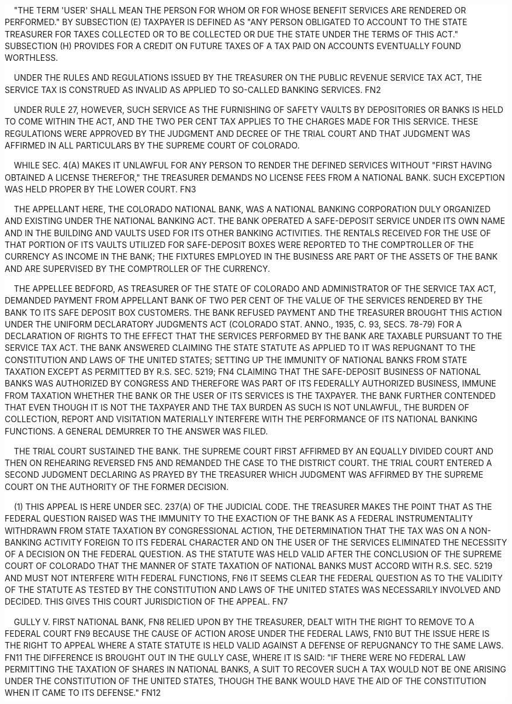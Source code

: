     "THE TERM 'USER' SHALL MEAN THE PERSON FOR WHOM OR FOR WHOSE BENEFIT SERVICES ARE RENDERED OR PERFORMED."  BY SUBSECTION (E) TAXPAYER IS DEFINED AS "ANY PERSON OBLIGATED TO ACCOUNT TO THE STATE TREASURER FOR TAXES COLLECTED OR TO BE COLLECTED OR DUE THE STATE UNDER THE TERMS OF THIS ACT."  SUBSECTION (H) PROVIDES FOR A CREDIT ON FUTURE TAXES OF A TAX PAID ON ACCOUNTS EVENTUALLY FOUND WORTHLESS.

    UNDER THE RULES AND REGULATIONS ISSUED BY THE TREASURER ON THE PUBLIC REVENUE SERVICE TAX ACT, THE SERVICE TAX IS CONSTRUED AS INVALID AS APPLIED TO SO-CALLED BANKING SERVICES.  FN2

    UNDER RULE 27, HOWEVER, SUCH SERVICE AS THE FURNISHING OF SAFETY VAULTS BY DEPOSITORIES OR BANKS IS HELD TO COME WITHIN THE ACT, AND THE TWO PER CENT TAX APPLIES TO THE CHARGES MADE FOR THIS SERVICE.  THESE REGULATIONS WERE APPROVED BY THE JUDGMENT AND DECREE OF THE TRIAL COURT AND THAT JUDGMENT WAS AFFIRMED IN ALL PARTICULARS BY THE SUPREME COURT OF COLORADO.

    WHILE SEC. 4(A) MAKES IT UNLAWFUL FOR ANY PERSON TO RENDER THE DEFINED SERVICES WITHOUT "FIRST HAVING OBTAINED A LICENSE THEREFOR," THE TREASURER DEMANDS NO LICENSE FEES FROM A NATIONAL BANK.  SUCH EXCEPTION WAS HELD PROPER BY THE LOWER COURT.  FN3

    THE APPELLANT HERE, THE COLORADO NATIONAL BANK, WAS A NATIONAL BANKING CORPORATION DULY ORGANIZED AND EXISTING UNDER THE NATIONAL BANKING ACT.  THE BANK OPERATED A SAFE-DEPOSIT SERVICE UNDER ITS OWN NAME AND IN THE BUILDING AND VAULTS USED FOR ITS OTHER BANKING ACTIVITIES.  THE RENTALS RECEIVED FOR THE USE OF THAT PORTION OF ITS VAULTS UTILIZED FOR SAFE-DEPOSIT BOXES WERE REPORTED TO THE COMPTROLLER OF THE CURRENCY AS INCOME IN THE BANK; THE FIXTURES EMPLOYED IN THE BUSINESS ARE PART OF THE ASSETS OF THE BANK AND ARE SUPERVISED BY THE COMPTROLLER OF THE CURRENCY.

    THE APPELLEE BEDFORD, AS TREASURER OF THE STATE OF COLORADO AND ADMINISTRATOR OF THE SERVICE TAX ACT, DEMANDED PAYMENT FROM APPELLANT BANK OF TWO PER CENT OF THE VALUE OF THE SERVICES RENDERED BY THE BANK TO ITS SAFE DEPOSIT BOX CUSTOMERS.  THE BANK REFUSED PAYMENT AND THE TREASURER BROUGHT THIS ACTION UNDER THE UNIFORM DECLARATORY JUDGMENTS ACT (COLORADO STAT. ANNO., 1935, C. 93, SECS. 78-79) FOR A DECLARATION OF RIGHTS TO THE EFFECT THAT THE SERVICES PERFORMED BY THE BANK ARE TAXABLE PURSUANT TO THE SERVICE TAX ACT.  THE BANK ANSWERED CLAIMING THE STATE STATUTE AS APPLIED TO IT WAS REPUGNANT TO THE CONSTITUTION AND LAWS OF THE UNITED STATES; SETTING UP THE IMMUNITY OF NATIONAL BANKS FROM STATE TAXATION EXCEPT AS PERMITTED BY R.S. SEC. 5219; FN4 CLAIMING THAT THE SAFE-DEPOSIT BUSINESS OF NATIONAL BANKS WAS AUTHORIZED BY CONGRESS AND THEREFORE WAS PART OF ITS FEDERALLY AUTHORIZED BUSINESS, IMMUNE FROM TAXATION WHETHER THE BANK OR THE USER OF ITS SERVICES IS THE TAXPAYER.  THE BANK FURTHER CONTENDED THAT EVEN THOUGH IT IS NOT THE TAXPAYER AND THE TAX BURDEN AS SUCH IS NOT UNLAWFUL, THE BURDEN OF COLLECTION, REPORT AND VISITATION MATERIALLY INTERFERE WITH THE PERFORMANCE OF ITS NATIONAL BANKING FUNCTIONS.  A GENERAL DEMURRER TO THE ANSWER WAS FILED.

    THE TRIAL COURT SUSTAINED THE BANK.  THE SUPREME COURT FIRST AFFIRMED BY AN EQUALLY DIVIDED COURT AND THEN ON REHEARING REVERSED  FN5  AND REMANDED THE CASE TO THE DISTRICT COURT.  THE TRIAL COURT ENTERED A SECOND JUDGMENT DECLARING AS PRAYED BY THE TREASURER WHICH JUDGMENT WAS AFFIRMED BY THE SUPREME COURT ON THE AUTHORITY OF THE FORMER DECISION.

    (1)  THIS APPEAL IS HERE UNDER SEC. 237(A) OF THE JUDICIAL CODE.  THE TREASURER MAKES THE POINT THAT AS THE FEDERAL QUESTION RAISED WAS THE IMMUNITY TO THE EXACTION OF THE BANK AS A FEDERAL INSTRUMENTALITY WITHDRAWN FROM STATE TAXATION BY CONGRESSIONAL ACTION, THE DETERMINATION THAT THE TAX WAS ON A NON-BANKING ACTIVITY FOREIGN TO ITS FEDERAL CHARACTER AND ON THE USER OF THE SERVICES ELIMINATED THE NECESSITY OF A DECISION ON THE FEDERAL QUESTION.  AS THE STATUTE WAS HELD VALID AFTER THE CONCLUSION OF THE SUPREME COURT OF COLORADO THAT THE MANNER OF STATE TAXATION OF NATIONAL BANKS MUST ACCORD WITH R.S. SEC. 5219 AND MUST NOT INTERFERE WITH FEDERAL FUNCTIONS,  FN6 IT SEEMS CLEAR THE FEDERAL QUESTION AS TO THE VALIDITY OF THE STATUTE AS TESTED BY THE CONSTITUTION AND LAWS OF THE UNITED STATES WAS NECESSARILY INVOLVED AND DECIDED.  THIS GIVES THIS COURT JURISDICTION OF THE APPEAL.  FN7

    GULLY V. FIRST NATIONAL BANK,  FN8  RELIED UPON BY THE TREASURER, DEALT WITH THE RIGHT TO REMOVE TO A FEDERAL COURT  FN9  BECAUSE THE CAUSE OF ACTION AROSE UNDER THE FEDERAL LAWS,  FN10  BUT THE ISSUE HERE IS THE RIGHT TO APPEAL WHERE A STATE STATUTE IS HELD VALID AGAINST A DEFENSE OF REPUGNANCY TO THE SAME LAWS.  FN11  THE DIFFERENCE IS BROUGHT OUT IN THE GULLY CASE, WHERE IT IS SAID:  "IF THERE WERE NO FEDERAL LAW PERMITTING THE TAXATION OF SHARES IN NATIONAL BANKS, A SUIT TO RECOVER SUCH A TAX WOULD NOT BE ONE ARISING UNDER THE CONSTITUTION OF THE UNITED STATES, THOUGH THE BANK WOULD HAVE THE AID OF THE CONSTITUTION WHEN IT CAME TO ITS DEFENSE."  FN12
